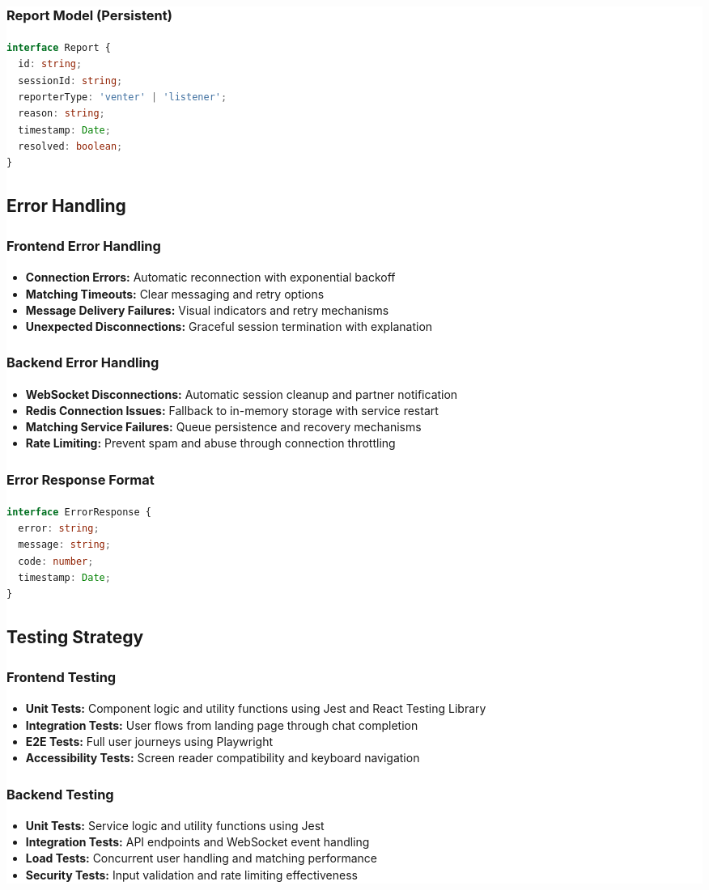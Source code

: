 ### Report Model (Persistent)
```typescript
interface Report {
  id: string;
  sessionId: string;
  reporterType: 'venter' | 'listener';
  reason: string;
  timestamp: Date;
  resolved: boolean;
}
```

## Error Handling

### Frontend Error Handling
- **Connection Errors:** Automatic reconnection with exponential backoff
- **Matching Timeouts:** Clear messaging and retry options
- **Message Delivery Failures:** Visual indicators and retry mechanisms
- **Unexpected Disconnections:** Graceful session termination with explanation

### Backend Error Handling
- **WebSocket Disconnections:** Automatic session cleanup and partner notification
- **Redis Connection Issues:** Fallback to in-memory storage with service restart
- **Matching Service Failures:** Queue persistence and recovery mechanisms
- **Rate Limiting:** Prevent spam and abuse through connection throttling

### Error Response Format
```typescript
interface ErrorResponse {
  error: string;
  message: string;
  code: number;
  timestamp: Date;
}
```

## Testing Strategy

### Frontend Testing
- **Unit Tests:** Component logic and utility functions using Jest and React Testing Library
- **Integration Tests:** User flows from landing page through chat completion
- **E2E Tests:** Full user journeys using Playwright
- **Accessibility Tests:** Screen reader compatibility and keyboard navigation

### Backend Testing
- **Unit Tests:** Service logic and utility functions using Jest
- **Integration Tests:** API endpoints and WebSocket event handling
- **Load Tests:** Concurrent user handling and matching performance
- **Security Tests:** Input validation and rate limiting effectiveness
